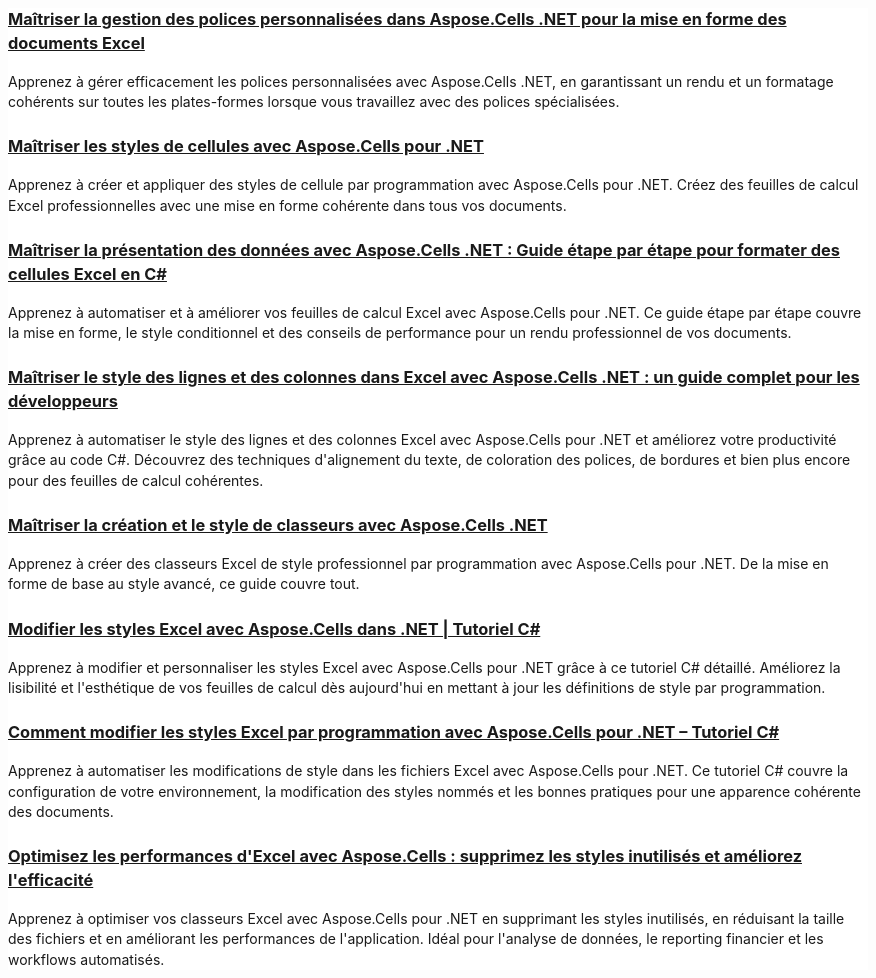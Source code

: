 ### [Maîtriser la gestion des polices personnalisées dans Aspose.Cells .NET pour la mise en forme des documents Excel](./mastering-aspose-cells-net-custom-font-management)
Apprenez à gérer efficacement les polices personnalisées avec Aspose.Cells .NET, en garantissant un rendu et un formatage cohérents sur toutes les plates-formes lorsque vous travaillez avec des polices spécialisées.

### [Maîtriser les styles de cellules avec Aspose.Cells pour .NET](./mastering-cell-styles-aspose-cells-dotnet)
Apprenez à créer et appliquer des styles de cellule par programmation avec Aspose.Cells pour .NET. Créez des feuilles de calcul Excel professionnelles avec une mise en forme cohérente dans tous vos documents.

### [Maîtriser la présentation des données avec Aspose.Cells .NET : Guide étape par étape pour formater des cellules Excel en C#](./mastering-excel-formatting-aspose-cells-net-csharp)
Apprenez à automatiser et à améliorer vos feuilles de calcul Excel avec Aspose.Cells pour .NET. Ce guide étape par étape couvre la mise en forme, le style conditionnel et des conseils de performance pour un rendu professionnel de vos documents.

### [Maîtriser le style des lignes et des colonnes dans Excel avec Aspose.Cells .NET : un guide complet pour les développeurs](./mastering-row-column-styling-aspose-cells-dotnet)
Apprenez à automatiser le style des lignes et des colonnes Excel avec Aspose.Cells pour .NET et améliorez votre productivité grâce au code C#. Découvrez des techniques d'alignement du texte, de coloration des polices, de bordures et bien plus encore pour des feuilles de calcul cohérentes.

### [Maîtriser la création et le style de classeurs avec Aspose.Cells .NET](./mastering-workbook-creation-styling-aspose-cells-net)
Apprenez à créer des classeurs Excel de style professionnel par programmation avec Aspose.Cells pour .NET. De la mise en forme de base au style avancé, ce guide couvre tout.

### [Modifier les styles Excel avec Aspose.Cells dans .NET | Tutoriel C#](./modify-excel-styles-aspose-cells-dotnet)
Apprenez à modifier et personnaliser les styles Excel avec Aspose.Cells pour .NET grâce à ce tutoriel C# détaillé. Améliorez la lisibilité et l'esthétique de vos feuilles de calcul dès aujourd'hui en mettant à jour les définitions de style par programmation.

### [Comment modifier les styles Excel par programmation avec Aspose.Cells pour .NET – Tutoriel C#](./modify-excel-styles-aspose-cells-net-tutorial)
Apprenez à automatiser les modifications de style dans les fichiers Excel avec Aspose.Cells pour .NET. Ce tutoriel C# couvre la configuration de votre environnement, la modification des styles nommés et les bonnes pratiques pour une apparence cohérente des documents.

### [Optimisez les performances d'Excel avec Aspose.Cells : supprimez les styles inutilisés et améliorez l'efficacité](./optimize-excel-aspose-cells-remove-unused-styles)
Apprenez à optimiser vos classeurs Excel avec Aspose.Cells pour .NET en supprimant les styles inutilisés, en réduisant la taille des fichiers et en améliorant les performances de l'application. Idéal pour l'analyse de données, le reporting financier et les workflows automatisés.
